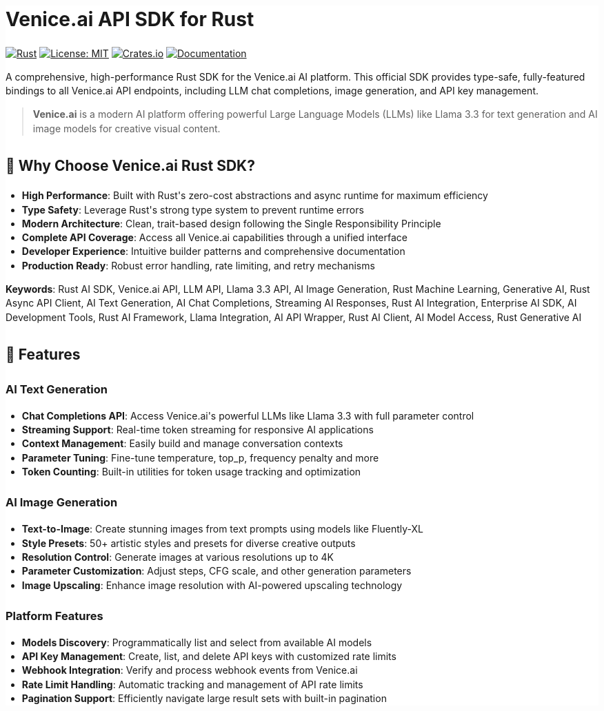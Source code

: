 # Venice.ai API SDK for Rust

[![Rust](https://img.shields.io/badge/rust-stable-brightgreen.svg)](https://www.rust-lang.org/)
[![License: MIT](https://img.shields.io/badge/License-MIT-blue.svg)](LICENSE)
[![Crates.io](https://img.shields.io/crates/v/venice-ai-api-sdk-rust.svg)](https://crates.io/crates/venice-ai-api-sdk-rust)
[![Documentation](https://docs.rs/venice-ai-api-sdk-rust/badge.svg)](https://docs.rs/venice-ai-api-sdk-rust)

A comprehensive, high-performance Rust SDK for the Venice.ai AI platform. This official SDK provides type-safe, fully-featured bindings to all Venice.ai API endpoints, including LLM chat completions, image generation, and API key management.

> **Venice.ai** is a modern AI platform offering powerful Large Language Models (LLMs) like Llama 3.3 for text generation and AI image models for creative visual content.

## 🚀 Why Choose Venice.ai Rust SDK?

- **High Performance**: Built with Rust's zero-cost abstractions and async runtime for maximum efficiency
- **Type Safety**: Leverage Rust's strong type system to prevent runtime errors
- **Modern Architecture**: Clean, trait-based design following the Single Responsibility Principle
- **Complete API Coverage**: Access all Venice.ai capabilities through a unified interface
- **Developer Experience**: Intuitive builder patterns and comprehensive documentation
- **Production Ready**: Robust error handling, rate limiting, and retry mechanisms

**Keywords**: Rust AI SDK, Venice.ai API, LLM API, Llama 3.3 API, AI Image Generation, Rust Machine Learning, Generative AI, Rust Async API Client, AI Text Generation, AI Chat Completions, Streaming AI Responses, Rust AI Integration, Enterprise AI SDK, AI Development Tools, Rust AI Framework, Llama Integration, AI API Wrapper, Rust AI Client, AI Model Access, Rust Generative AI

## 🌟 Features

### AI Text Generation
- **Chat Completions API**: Access Venice.ai's powerful LLMs like Llama 3.3 with full parameter control
- **Streaming Support**: Real-time token streaming for responsive AI applications
- **Context Management**: Easily build and manage conversation contexts
- **Parameter Tuning**: Fine-tune temperature, top_p, frequency penalty and more
- **Token Counting**: Built-in utilities for token usage tracking and optimization

### AI Image Generation
- **Text-to-Image**: Create stunning images from text prompts using models like Fluently-XL
- **Style Presets**: 50+ artistic styles and presets for diverse creative outputs
- **Resolution Control**: Generate images at various resolutions up to 4K
- **Parameter Customization**: Adjust steps, CFG scale, and other generation parameters
- **Image Upscaling**: Enhance image resolution with AI-powered upscaling technology

### Platform Features
- **Models Discovery**: Programmatically list and select from available AI models
- **API Key Management**: Create, list, and delete API keys with customized rate limits
- **Webhook Integration**: Verify and process webhook events from Venice.ai
- **Rate Limit Handling**: Automatic tracking and management of API rate limits
- **Pagination Support**: Efficiently navigate large result sets with built-in pagination

